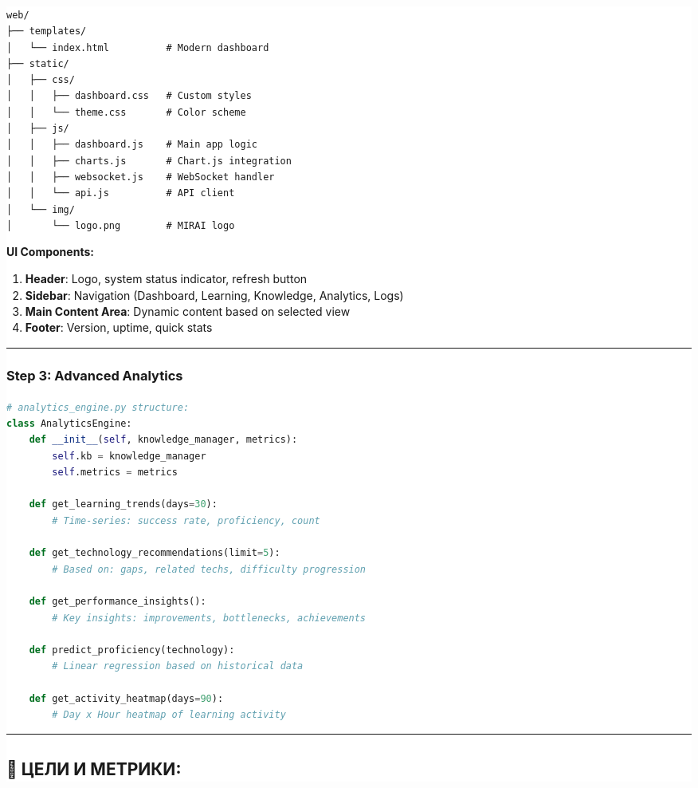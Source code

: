 ```
web/
├── templates/
│   └── index.html          # Modern dashboard
├── static/
│   ├── css/
│   │   ├── dashboard.css   # Custom styles
│   │   └── theme.css       # Color scheme
│   ├── js/
│   │   ├── dashboard.js    # Main app logic
│   │   ├── charts.js       # Chart.js integration
│   │   ├── websocket.js    # WebSocket handler
│   │   └── api.js          # API client
│   └── img/
│       └── logo.png        # MIRAI logo
```

**UI Components:**
1. **Header**: Logo, system status indicator, refresh button
2. **Sidebar**: Navigation (Dashboard, Learning, Knowledge, Analytics, Logs)
3. **Main Content Area**: Dynamic content based on selected view
4. **Footer**: Version, uptime, quick stats

---

### **Step 3: Advanced Analytics**

```python
# analytics_engine.py structure:
class AnalyticsEngine:
    def __init__(self, knowledge_manager, metrics):
        self.kb = knowledge_manager
        self.metrics = metrics
    
    def get_learning_trends(days=30):
        # Time-series: success rate, proficiency, count
        
    def get_technology_recommendations(limit=5):
        # Based on: gaps, related techs, difficulty progression
        
    def get_performance_insights():
        # Key insights: improvements, bottlenecks, achievements
        
    def predict_proficiency(technology):
        # Linear regression based on historical data
        
    def get_activity_heatmap(days=90):
        # Day x Hour heatmap of learning activity
```

---

## 🎯 ЦЕЛИ И МЕТРИКИ:
